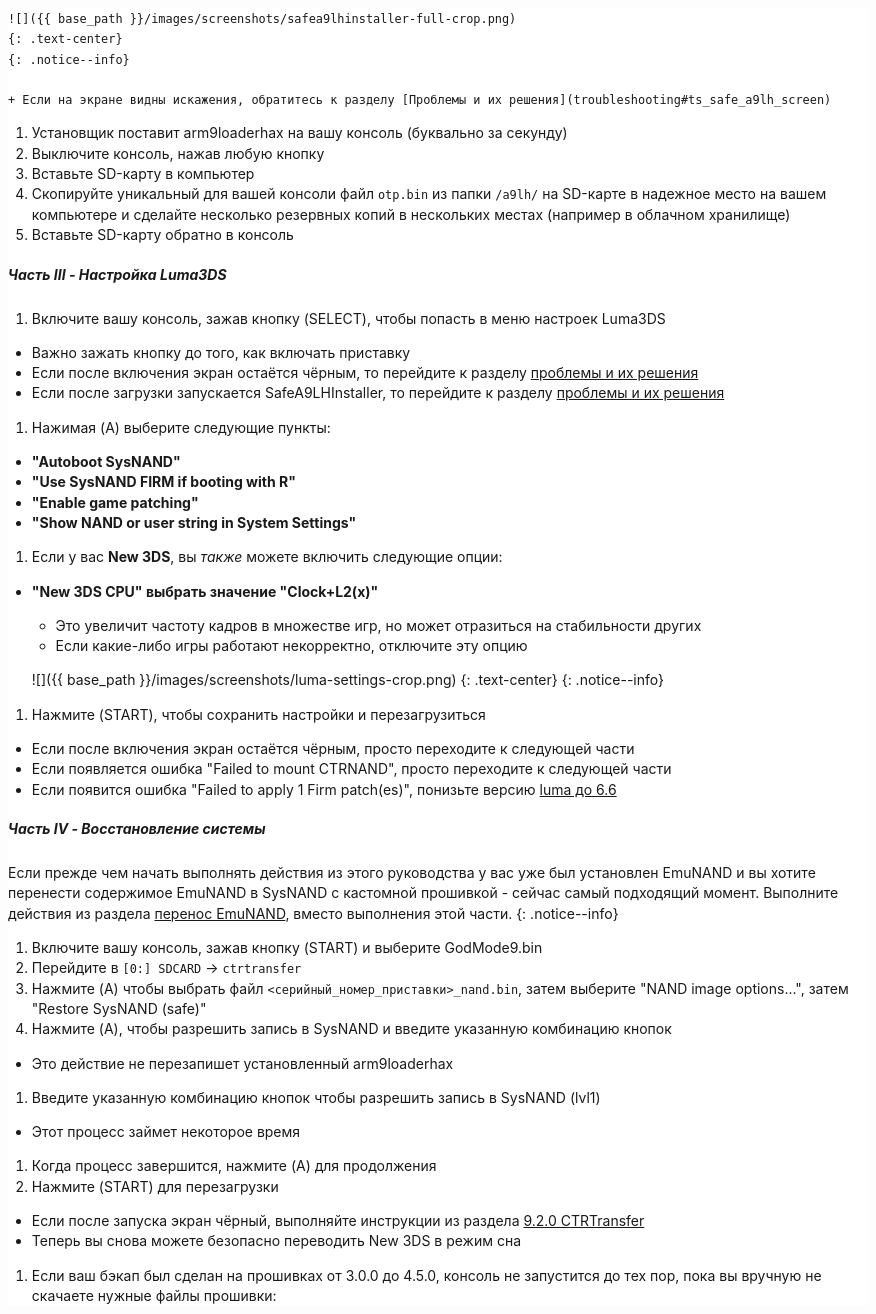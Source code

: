     ![]({{ base_path }}/images/screenshots/safea9lhinstaller-full-crop.png)
	{: .text-center}
    {: .notice--info}
	
	+ Если на экране видны искажения, обратитесь к разделу [Проблемы и их решения](troubleshooting#ts_safe_a9lh_screen)
1. Установщик поставит arm9loaderhax на вашу консоль (буквально за секунду)
1. Выключите консоль, нажав любую кнопку
1. Вставьте SD-карту в компьютер
1. Скопируйте уникальный для вашей консоли файл `otp.bin` из папки `/a9lh/` на SD-карте в надежное место на вашем компьютере и сделайте несколько резервных копий в нескольких местах (например в облачном хранилище)
1. Вставьте SD-карту обратно в консоль
  
##### <a name="part3" />Часть III - Настройка Luma3DS

1. Включите вашу консоль, зажав кнопку (SELECT), чтобы попасть в меню настроек Luma3DS
  + Важно зажать кнопку до того, как включать приставку
  + Если после включения экран остаётся чёрным, то перейдите к разделу [проблемы и их решения](troubleshooting#ts_sys_a9lh)   
  + Если после загрузки запускается SafeA9LHInstaller, то перейдите к разделу [проблемы и их решения](troubleshooting#ts_safe_a9lh)
1. Нажимая (A) выберите следующие пункты:    
  + **"Autoboot SysNAND"**
  + **"Use SysNAND FIRM if booting with R"**
  + **"Enable game patching"**
  + **"Show NAND or user string in System Settings"**
1. Если у вас **New 3DS**, вы *также* можете включить следующие опции:
  + **"New 3DS CPU" выбрать значение "Clock+L2(x)"**
    + Это увеличит частоту кадров в множестве игр, но может отразиться на стабильности других
    + Если какие-либо игры работают некорректно, отключите эту опцию
	
    ![]({{ base_path }}/images/screenshots/luma-settings-crop.png)
	{: .text-center}
    {: .notice--info}
	
1. Нажмите (START), чтобы сохранить настройки и перезагрузиться
  + Если после включения экран остаётся чёрным, просто переходите к следующей части   
  + Если появляется ошибка "Failed to mount CTRNAND", просто переходите к следующей части     
  + Если появится ошибка "Failed to apply 1 Firm patch(es)", понизьте версию [luma до 6.6](https://github.com/AuroraWright/Luma3DS/releases/tag/v6.6)
  
##### <a name="part4" />Часть IV - Восстановление системы

Если прежде чем начать выполнять действия из этого руководства у вас уже был установлен EmuNAND и вы хотите перенести содержимое EmuNAND в SysNAND с кастомной прошивкой - сейчас самый подходящий момент. Выполните действия из раздела [перенос EmuNAND](move-emunand), вместо выполнения этой части.
{: .notice--info}

1. Включите вашу консоль, зажав кнопку (START) и выберите GodMode9.bin
1. Перейдите в `[0:] SDCARD` -> `ctrtransfer`
1. Нажмите (A) чтобы выбрать файл `<серийный_номер_приставки>_nand.bin`, затем выберите "NAND image options...", затем "Restore SysNAND (safe)"
1. Нажмите (A), чтобы разрешить запись в SysNAND и введите указанную комбинацию кнопок
  + Это действие не перезапишет установленный arm9loaderhax
1. Введите указанную комбинацию кнопок чтобы разрешить запись в SysNAND (lvl1)
  + Этот процесс займет некоторое время
1. Когда процесс завершится, нажмите (A) для продолжения
1. Нажмите (START) для перезагрузки
  + Если после запуска экран чёрный, выполняйте инструкции из раздела [9.2.0 CTRTransfer](9.2.0-ctrtransfer)
  + Теперь вы снова можете безопасно переводить New 3DS в режим сна
1. Если ваш бэкап был сделан на прошивках от 3.0.0 до 4.5.0, консоль не запустится до тех пор, пока вы вручную не скачаете нужные файлы прошивки: